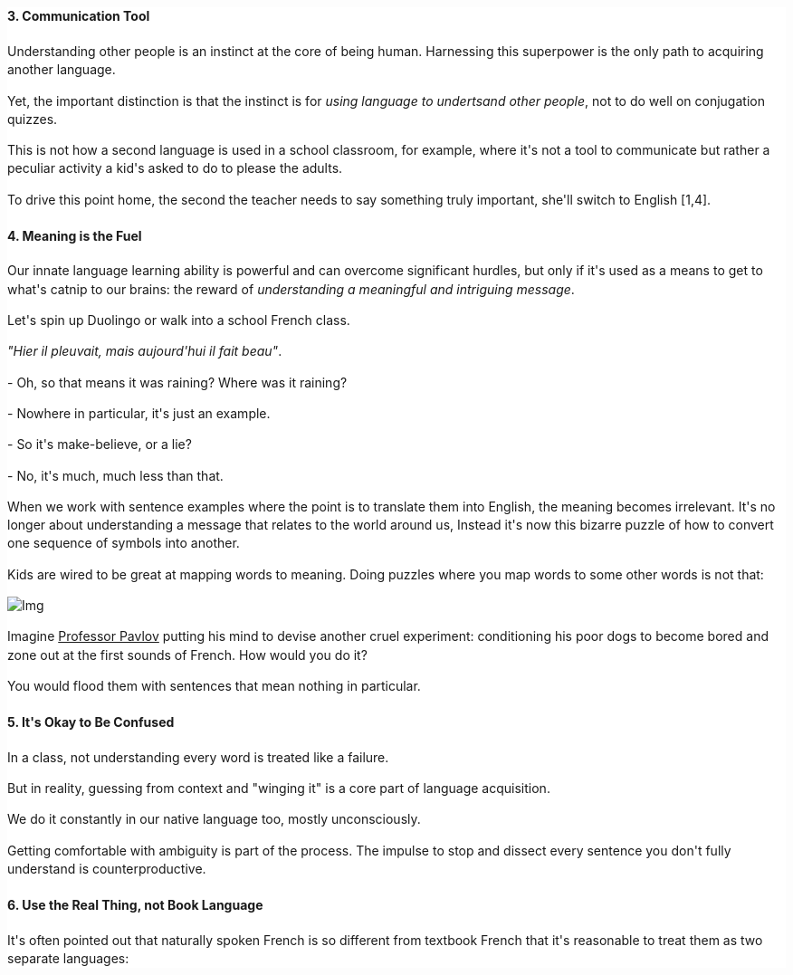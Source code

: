 #### 3. Communication Tool

Understanding other people is an instinct at the core of being human. Harnessing this superpower is the only path to acquiring another language.

Yet, the important distinction is that the instinct is for _using language to undertsand other people_, not to do well on conjugation quizzes.

This is not how a second language is used in a school classroom, for example, where it's not a tool to communicate but rather a peculiar activity a kid's asked to do to please the adults.

To drive this point home, the second the teacher needs to say something truly important, she'll switch to English [1,4].

#### 4. Meaning is the Fuel

Our innate language learning ability is powerful and can overcome significant hurdles, but only if it's used as a means to get to what's catnip to our brains: the reward of _understanding a meaningful and intriguing message_.

Let's spin up Duolingo or walk into a school French class.

_"Hier il pleuvait, mais aujourd'hui il fait beau"_.

\- Oh, so that means it was raining? Where was it raining?

\- Nowhere in particular, it's just an example.

\- So it's make-believe, or a lie?

\- No, it's much, much less than that.

When we work with sentence examples where the point is to translate them into English, the meaning becomes irrelevant. It's no longer about understanding a message that relates to the world around us, Instead it's now this bizarre puzzle of how to convert one sequence of symbols into another.

Kids are wired to be great at mapping words to meaning. Doing puzzles where you map words to some other words is not that:

![Img](/img/rain.png)

Imagine [Professor Pavlov](https://en.wikipedia.org/wiki/Classical_conditioning) putting his mind to devise another cruel experiment: conditioning his poor dogs to become bored and zone out at the first sounds of French. How would you do it?

You would flood them with sentences that mean nothing in particular.


#### 5. It's Okay to Be Confused
In a class, not understanding every word is treated like a failure. 

But in reality, guessing from context and "winging it" is a core part of language acquisition. 

We do it constantly in our native language too, mostly unconsciously. 

Getting comfortable with ambiguity is part of the process. The impulse to stop and dissect every sentence you don't fully understand is counterproductive.

#### 6. Use the Real Thing, not Book Language
It's often pointed out that naturally spoken French is so different from textbook French that it's reasonable to treat them as two separate languages:
